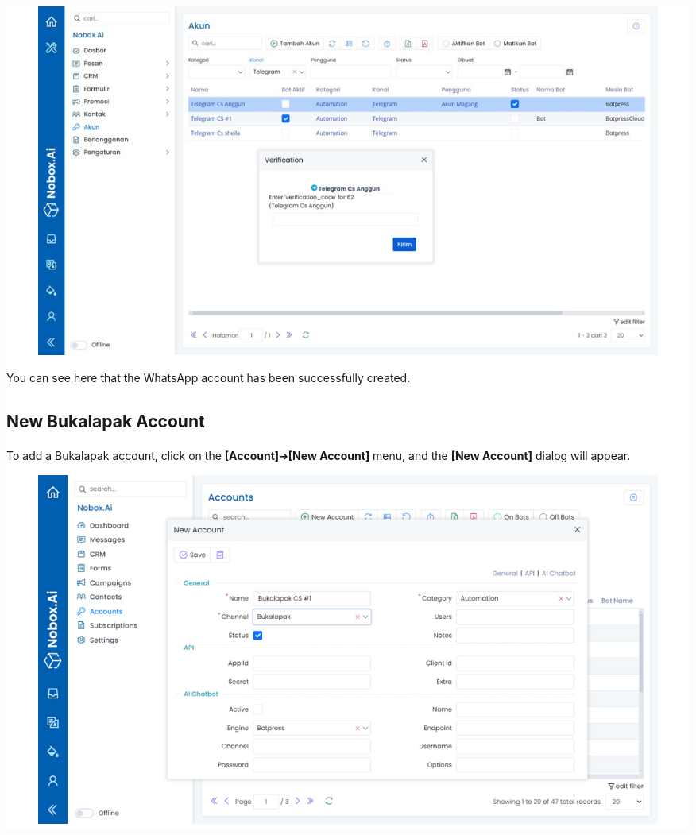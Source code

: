<figure><img src="../.gitbook/assets/04. Otp Telegram.png" alt=""><figcaption></figcaption></figure>

You can see here that the WhatsApp account has been successfully created.

## **New Bukalapak Account**

To add a Bukalapak account, click on the **\[Account]**➔**\[New Account]** menu, and the **\[New Account]** dialog will appear.



<figure><img src="../.gitbook/assets/add account bukalapak.png" alt=""><figcaption></figcaption></figure>
